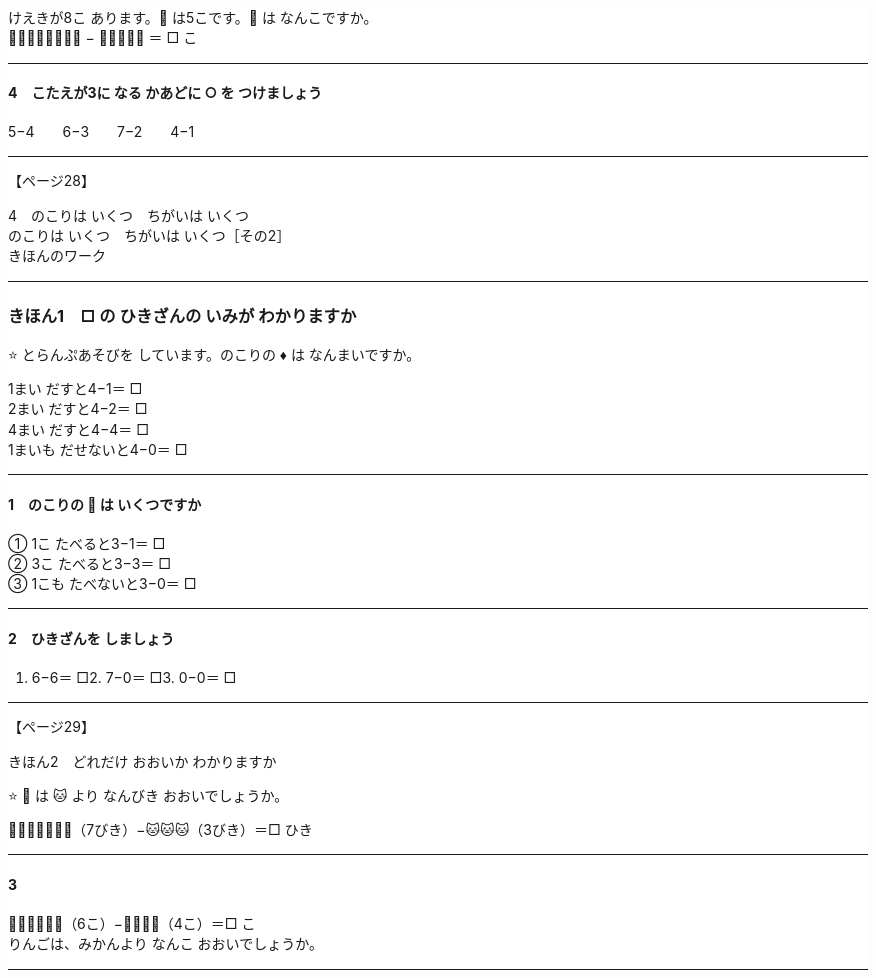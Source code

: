 けえきが8こ あります。🧁 は5こです。🧁 は なんこですか。  
🧁🧁🧁🧁🧁🧁🧁🧁 − 🧁🧁🧁🧁🧁 ＝ □ こ

---

#### 4　こたえが3に なる かあどに ○ を つけましょう
5−4　　6−3　　7−2　　4−1

---

【ページ28】

4　のこりは いくつ　ちがいは いくつ  
のこりは いくつ　ちがいは いくつ［その2］  
きほんのワーク

---

### きほん1　□ の ひきざんの いみが わかりますか
⭐ とらんぷあそびを しています。のこりの ♦ は なんまいですか。

1まい だすと4−1＝ □  
2まい だすと4−2＝ □  
4まい だすと4−4＝ □  
1まいも だせないと4−0＝ □

---

#### 1　のこりの 🍰 は いくつですか

① 1こ たべると3−1＝ □  
② 3こ たべると3−3＝ □  
③ 1こも たべないと3−0＝ □

---

#### 2　ひきざんを しましょう

1. 6−6＝ □2. 7−0＝ □3. 0−0＝ □

---

【ページ29】

きほん2　どれだけ おおいか わかりますか

⭐ 🐇 は 🐱 より なんびき おおいでしょうか。

🐇🐇🐇🐇🐇🐇🐇（7びき）−🐱🐱🐱（3びき）＝□ ひき

---

#### 3

🍎🍎🍎🍎🍎🍎（6こ）−🍊🍊🍊🍊（4こ）＝□ こ  
りんごは、みかんより なんこ おおいでしょうか。

---
